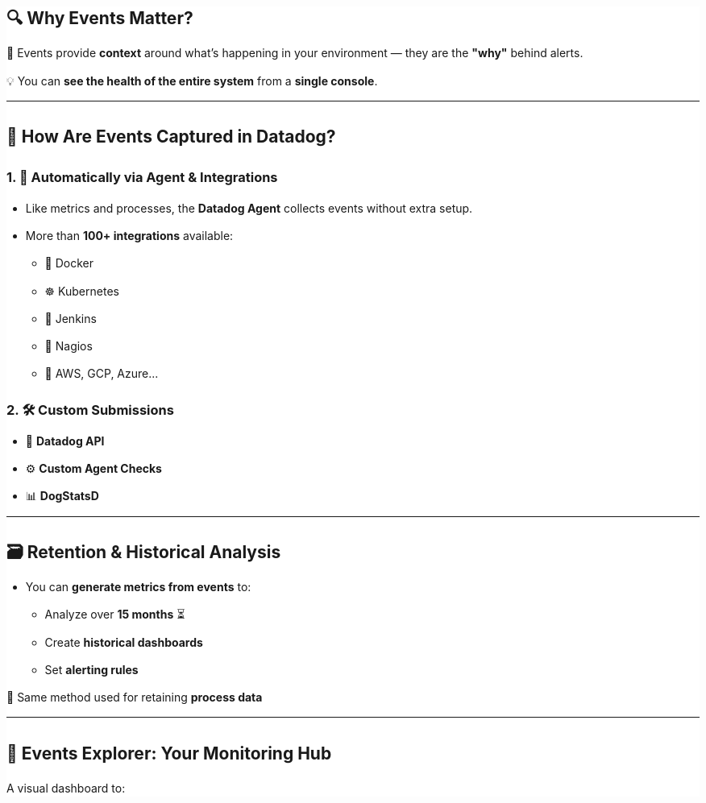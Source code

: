 
## 🔍 **Why Events Matter?**

🧩 Events provide **context** around what’s happening in your environment — they are the **"why"** behind alerts.

💡 You can **see the health of the entire system** from a **single console**.

---

## 🔗 **How Are Events Captured in Datadog?**

### 1\. 🤖 **Automatically via Agent & Integrations**

-   Like metrics and processes, the **Datadog Agent** collects events without extra setup.
    
-   More than **100+ integrations** available:
    
    -   🐳 Docker
        
    -   ☸️ Kubernetes
        
    -   🧪 Jenkins
        
    -   🧠 Nagios
        
    -   🔁 AWS, GCP, Azure...
        

### 2\. 🛠️ **Custom Submissions**

-   📡 **Datadog API**
    
-   ⚙️ **Custom Agent Checks**
    
-   📊 **DogStatsD**
    

---

## 🗃️ **Retention & Historical Analysis**

-   You can **generate metrics from events** to:
    
    -   Analyze over **15 months** ⏳
        
    -   Create **historical dashboards**
        
    -   Set **alerting rules**
        

📌 Same method used for retaining **process data**

---

## 🧭 **Events Explorer: Your Monitoring Hub**

A visual dashboard to:

